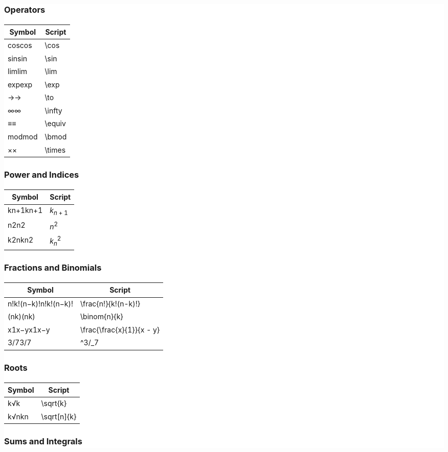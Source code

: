 ### Operators

| Symbol | Script |
| ------ | ------ |
| coscos | \cos   |
| sinsin | \sin   |
| limlim | \lim   |
| expexp | \exp   |
| →→     | \to    |
| ∞∞     | \infty |
| ≡≡     | \equiv |
| modmod | \bmod  |
| ××     | \times |

### Power and Indices

| Symbol   | Script    |
| -------- | --------- |
| kn+1kn+1 | $k_{n+1}$ |
| n2n2     | $n^2$     |
| k2nkn2   | $k_n^2$   |

### Fractions and Binomials

| Symbol               | Script                    |
| -------------------- | ------------------------- |
| n!k!(n−k)!n!k!(n−k)! | \frac{n!}{k!(n-k)!}       |
| (nk)(nk)             | \binom{n}{k}              |
| x1x−yx1x−y           | \frac{\frac{x}{1}}{x - y} |
| 3/73/7               | ^3/_7                     |

### Roots

| Symbol | Script      |
| ------ | ----------- |
| k√k    | \sqrt{k}    |
| k√nkn  | \sqrt[n]{k} |

### Sums and Integrals

